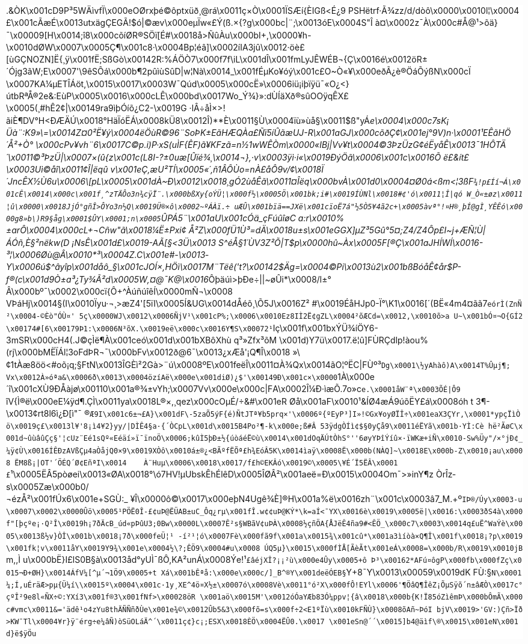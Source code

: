 .&ÒK\x001cD9P³5WÄìvfÏ\x000eOØrxþé©ôptxüð¸@rá\x0011ç×Ò\x0001ÏSÆí{ÈIGß<É¿9 PSHëtrf·Ã¾zz/d/dòô\x0000\x0010l¦\x0004£\x001cÃæÉ\x0013utxägÇEGÃ!$ó|©æv\x000eµÏw«£Ý(ß.×{?g\x000bc|¨;\x0013óE\x0004S"Î à¤\x0002z¯À\x000c#Å@¹>õä}¯\x00009[H\x0014;î8\x000cõíØR®SÖï[É#\x0018å>ÑûÀu\x000bI+,\x0000¥h-\x0010dØW\x0007\x0005Ç¶\x001c8·\x0004Bp¦éâ]\x0002íIA3jû\x0012·öè£[ùGÇNOZN]Ë{¸ÿ\x001fË;SßGò\x00142R:%ÁÖÒ7\x000f7f\iL\x001dÎ\x001fmLyJÊWÉB¬{Ç\x0016é\x0012öR±´Ójg3ãW;E\x0007'\9êSÔá\x000b¶2pûìùSûD|w¦Nà\x0014_\x001fÉµKo¥óý\x001c£O~Ò«¥\x000eðÃ¿è®ÖáÕýßN\x000cÏ	\x0007KA¼µETÎÁöt,\x0015\x0017\x0003W¯Qúd\x0005\x000cË­»\x0006iü¡iþïÿü¯«O¿<}útbRªÅ®2e&:EùP\x0005\x0016\x000cLÊ\x000bd\x0017Wo_Ý¾}»:dÙÍäXð®sûOOÿqÊX£\x0005(¸#hÊ2¢|\x00149ra9ìþÓíõ¿C2-\x0019G
·lÂ÷åÌ×>!ãiÈ¶DV°H<ÐÆÄÚ\x0018°HäÏóËÁ\x0008kÜ8\x0012Î)**È\x0011§Ù\x0004ïù»ùå§\x0011$ß"yÁ*e\x0004\x000c7sK¡	Üà¨:K9»\=\x0014Z¤0²Ë¥ý\x0004ëÖùR©96¨SoÞK±EãHÆQÀa£Ñï5íÛãæUJ-R\x001aGJ\x000cõðÇ¢\x001ej°9V)n·\x0001¹EÊãHÖ´Å²+Ò°
\x000cPv¥vh¨6\x0017C©p.i)P·xS(uÌF{ÊF)ã¥KFzã=n½1wWÊÒm\x0000«IBj|Vv¥t\x0004©3ÞzÜzG¢éËyåÊ\x0013¯1HÔTÄ´\x0011©³ÞzÜ|\x0007×(û{z\x001c(L8I-?±0uæ[Ûïé¾¸\x0014¬},·v\x0003ÿì·i«\x0019ÐýÖã\x0006\x001c\x0016Õ ë£&ít£\x0003Uì©åî\x0011¢Î|ëqû
v\x001eÇ,­æU²TÍ\x0005«´,ñ1ÂÔÙo=nÀ£åÔ9v/¢\x0018Ï´JncÊX½Ù6u\x0006\[pL\x0005\x001dÀ~Ð\x0012\x0018¸gÓ2ùåÊã\x0011¤Îëq\x000bvÀ\x001d0\x0004¤Ø0á<ßm<¦3ßF`¾!p£Íí¬Á\x001cÊ\x0014\x000c\x001f¸^zTÄÔo3n¾cÿÏ¨.\x000bßXy{oÝÜ¦\x000f½\x0005Ö\x001bk;i#\x0019ÍÙNl\x0018#¢'ó\x0011¦Î|qó
W_Ò«±øz\x0011¦û\x0000\x0018JjÓ°gñÎ>ÔYo3n½Q\x0019Ü®×ô\x0002~ºÁÀï.÷ uÆÛ\x001bïä==JXë\x001cïoË7á"½5Ò5¥4ã2c+\x0005àvª°!¤H®¸þÍ@gÌ¸YÊÊó\x0000g8»b\)R9§åg\x0001$ÛY\x0001;n\x0005`ÛPÁ5¨\x001aU\x001cÓä_çFúûîøC	a:r\x0010%±arÔ\x0004\x000cL+¬Cñw"ã\x0018¼Ë±Pxi¢ Å²Z\x000fÜ1Ù³=dÄ\x0018u±s\x001eGGX]µZ³5Gû°5¤;Z4/Z4Ôp£I~j+ÆÑ¦Ù|ÁÓñ,È§²nëkw(D
¡NsÊ\x001d£\x0019-AÃ[§<3Ü\x0013
S^éÅ§1´ÙV3Z²Õ|T$p\x0000hû~Àx\x0005F[®Ç\x001aJHÍWÍ\x0016-³¦\x0006Øù@Â\x0010*³\x0004Z.C\x001e#-\x0013­Y\x0006ú$^âyîp\x001dåô_§\x001cJOÍ×,HÖì\x0017M¨Tëê('t?\x00142$Äg=\x0004©Pi\x0013ù2\x001bßBóåÊ¢år$P-f®(c\x001d9Ò±a³¿Ty¾Ã²d\x0005W,¤@¯K@\x0016*Ôþäúì>þÐe÷||~øÛi*\x0008/l±°	Â\x000bº¯\x0002\x000cï{Ô+^ÀúñúîêÍ\x0000mÑ¬\x0008
VÞáHj\x0014§(I\x0010Ïyu·¬¸>æZ4'[5ïI\x0005Í&UG\x0014dÅéõ¸\Õ5J\x0016Z² #\x0019ÉåHJp0-Ï°\K1\x0016[´(BË«4m4¤ãã7`eór­Ì(ZnÑ²\x0004-©Èò"ÓÙ¤' 5ç\x0000WJ\x0012\x0006ÑjV¹\x001cP%;\x0006\x0010Ez8IÌ2Ë¢gZL\x0004²õÆCd=\x0012,\x0010õ>a U~\x001bÓ¤¬O{GÍ2\x00174#[6\x00179Þ1:\x0006N³õX.\x0019eë\x000c\x0016Y¶S\x00072¹`Iç\x001f\x001bxÝÜ¾íÖY6-3mSR\x000cH4(.J©çÌë¶À\x001ceó\x001d­\x001bXBôXhù
q­³»Zfx³õM
\x001d)Y7ü\x0017.ë¦û]FÙRÇdlp!àou%(rj\x000bMËÏÁl¦3oFdÞR¬¯\x000bFv\x0012ð@6¯\x0013¿xÆå'¡Q¶Î\x0018
»\¢1tÀæ8öö<#oõ¡q­;§FtN\x0013ÎGÈì²2Gà>¨ú\x0008ºE\x001feëÎ\x0011¤À¾Qx\x0014ãO¦ºËC|FÙº³`Dg\x0001\½yAhàô)A\x0014T%Ûµj¶;	Vx\x0012À»óªa&\x0006ð\x0013\x0004özíAë\x000e\x001diØ)¿$'\x00149Ð\x001c×\x0000`1À\x000e´î\x001cXÙ9ÐÅàjø\x00110\x001a®¾±vYh­;\x0007Vv\x000e\x000c|FA\x0002Î¼Ð·ìæÕ.7o»c`e.\x0001åW¨ª\x0003ÕÉ|Ô9`
îV{Ì®ë\x000eE¼ÿd¶.ÇÌ\x0011ya\x0018L®×,¸qez\x000cOµÉ/÷&#\x001eR
Øå\x001aF\x0010¹&ÍØ4æÁ9úõËY£á\x0008óh	t	3¶-\x0013¢rt8l6ì¿Ð[ì"¯ ®`Æ9I\x001c6±¬£A}\x001dF\-5zaÕ5ýF{é)ÑtJTª¥b5prq×'\x0006º{ºEyP³]I»!©Gx¥oyØÏÎ÷\x001eaX3ÇYr,\x0001*­ypçÏìÒö\x0019ç£\x0013l¥'8¡ì4¥2}yy/|DÌÊ4§a·{´ÒCpL\x001d\x0015B4Po²¶-k\x000e;ß#Â 53ÿdgÒÍì¢$§0yÇå9\x0011éËYã\x001b·YÌ:Cè hë²ÃøC\x001d~ûùâûÇç§'¦cUz¨Eé1sQº«Eéäí»ï¯ïnoÖ\x0006;kûÌ5þÐ±½{úòáéË©ù\x0014\x001dOqÄÚtÒhS°''6øyYÞîÝíû×·ïWKæ+iÑ\x0010-Sw%Üy"/×°jÐ¢_¼ÿ¢Ù\x0016ÍÊÐzAVßÇµ4aÒåjQ0×9\x0019XÒô\x0010á±®¿<BÃºfËÕª£h¾EóÂ5K\x0014ìaÿ\x0008Ë\x000b(NÀQ]~\x0018E\x000b-Z\x0010¡au\x0008
ËM8ß¡|OT'´ÖÉQ´Ø¢EñªI\x0014	À¨Huµ\x0006\x0018\x0017/f£h©EKÂó\x0019©\x0005\¥É´Ï5ËÂ\x0001£`¹\x0005ËÂ5pòøei\x0013«ØA\x0018°\ó7HV!µUbskÊhÉlêD\x0005ÎØÂ²\x001aeë=Ð\x0015\x0004Om¯>»inY¶z
ÒrÎz­s\x0005Zæ\x000b0/¬ézÅ²\x001fÚx6\x001e+SGÙ:_ ¥Î\x0000ô©\x0017\x000eþN4Ugê¾È]®H\x001a%ë\x0016zh¨\x001c\x0003â7_M.+º`IÞ®/Úy\x0003-u\x0007\x0002\x0000Ûö\x0005¹PÖË0Î-£¢uÞ@ËÜAB±uC_Ôq¿rµ\x001fÎ.w¢¢uÞ@KÝ*\k=aÍ<¯YX\x0016è\x0019\x0005ë|\x0016:\x0003ðS4à\x000f"[þçºe¡·Q²Î\x0019h¡7ðÄcB_úd«pÞûU3;0Bw\x0000L\x0007Ê²s§WBãV¢uÞÀ\x0008½çñÖA{ÅJëÊ4ña9#<ÊÖ_\x000c7\x0003\x0014q£uË^WaÝè\x0005\x0013ß½v}ÒÎ\x001b\x0018¡7ð\x000feÜ¦¹ -í²¹¦ó\x0007Fè\x000fã9f\x001a\x0015¾\x001cû*\x001a3ìíòà×Q¶Î\x001f\x0018¡?p\x0019\x001fk¦v\x0011åY\x0019Y9¾\x001e\x0004½\?;ÊÖ9\x0004#u\x0008
ÚQ5µ}\x0015\x000fÌÅ[ÃèÃt\x001eÁ\x0008=\x000b/R\x0019\x0010jB`m,,Ì u\x000bË}I£lS0B§à\x0013åd°yUÌ¯ßÔ,KA²unÁ\x0008Ýe!¹`£âéjXÎ?¡¡²ù\x000e4Ûy\x0005+ô
Þ³\x00162*AFú¤ôgP\x000fb\x000fZç\x0015¬Ð+ØH}\x0014ÁfV¼[^µ´¬1Ö9\x0005+t
Xá\x001bÊªå:\x000e\x000c/]_B^®Y\x001deëÓEB§`Y+8¯Y\x0013\x00059\x0019dK FÙ:§`N\x0001¼;Í,uÉräÆ>pµ{Ü¼í\\x0015º\x0004\x001c·1y¸XE^4ö¤X½±\x0007­ó\x0008Vè\x0011°ó²X\x000fÔ!EYl\x0006'¶ÖâQ¶ÎêZ¡ÕµSÿõ´n±âÆÒ\x0017c°çºÎ²9e8l«ÑX÷©:YXí3\x001f®3\x001fNf>\x00028öR \x001aö\x0015M'\x0012óÓaYÆb83Ó¼ppv¦{â\x0018\x000b{K!Ï85óZìêmÞ\x000bÔmÃ\x000c#vmc\x0011&='ädê¹o4zYu8thÄÑÑñðÙe\x001e¾©\x0012Ûb5&3\x000fõ=s\x000f÷2<E1ºÏù\x0010kFÑÙ}\x0008õAñ~ÞóI
bjV\x0019>'GV:)Çñ>Ïð>KW¯Tl\x0004¥r}ÿ¨érg÷e¼âÑ)òSüOLáÄ^´\x0011ç¢}c¡;ESX\x0018ÈÖ\x0004ËÛ0.\x0017	\x001eSn@´´\x0015]b4@äìf\®\x0015\x001eN\x001d}ë$ÿÖu`